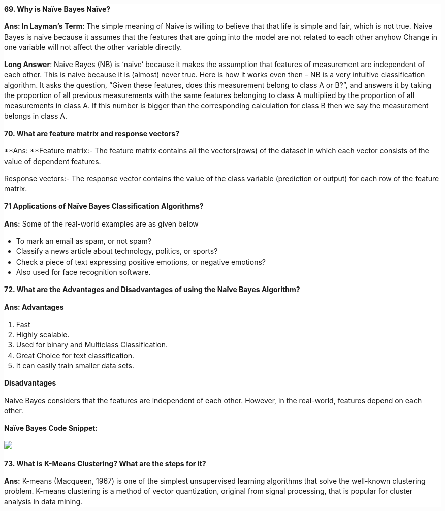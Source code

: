 **69. Why is Naïve Bayes Naïve?**

**Ans: In Layman’s Term**: The simple meaning of Naive is willing to believe that that life is simple and fair, which is not true. Naive Bayes is naive because it assumes that the features that are going into the model are not related to each other anyhow Change in one variable will not affect the other variable directly.

**Long Answer**: Naive Bayes (NB) is ‘naive’ because it makes the assumption that features of measurement are independent of each other. This is naive because it is (almost) never true. Here is how it works even then – NB is a very intuitive classification algorithm. It asks the question, “Given these features, does this measurement belong to class A or B?”, and answers it by taking the proportion of all previous measurements with the same features belonging to class A multiplied by the proportion of all measurements in class A. If this number is bigger than the corresponding calculation for class B then we say the measurement belongs in class A.

**70. What are feature matrix and response vectors?**

**Ans: **Feature matrix:- The feature matrix contains all the vectors(rows) of the dataset in which each vector consists of the value of dependent features. 

Response vectors:- The response vector contains the value of the class variable (prediction or output) for each row of the feature matrix. 

**71 Applications of Naïve Bayes Classification Algorithms?**

**Ans:** Some of the real-world examples are as given below



* To mark an email as spam, or not spam?
* Classify a news article about technology, politics, or sports?
* Check a piece of text expressing positive emotions, or negative emotions?
* Also used for face recognition software.

**72. What are the Advantages and Disadvantages of using the Naïve Bayes Algorithm?**

**Ans: Advantages**



1. Fast
2. Highly scalable.
3. Used for binary and Multiclass Classification.
4. Great Choice for text classification.
5. It can easily train smaller data sets.

**Disadvantages**

Naive Bayes considers that the features are independent of each other. However, in the real-world, features depend on each other.

**Naïve Bayes Code Snippet:**


<img src="/blog/interview5.png" width="100%" /></img>



**73. What is K-Means Clustering? What are the steps for it?**

**Ans:** K-means (Macqueen, 1967) is one of the simplest unsupervised learning algorithms that solve the well-known clustering problem. K-means clustering is a method of vector quantization, original from signal processing, that is popular for cluster analysis in data mining.
